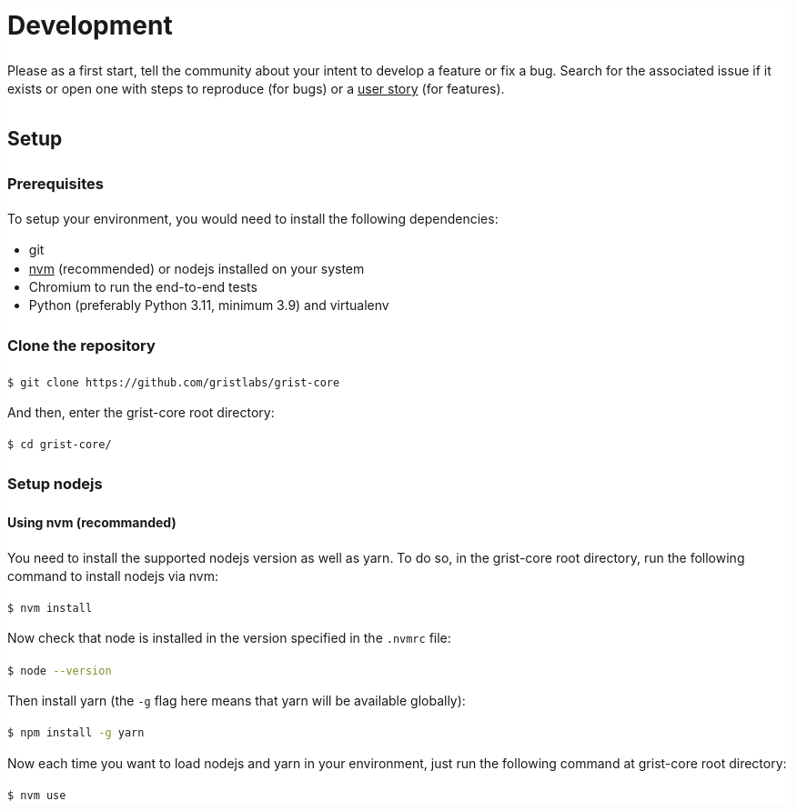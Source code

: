# Development

Please as a first start, tell the community about your intent to develop a feature or fix a bug. Search for the associated issue if it exists or open one with steps to reproduce (for bugs) or a [user story](https://en.wikipedia.org/wiki/User_story#Principle) (for features).

## Setup

### Prerequisites

To setup your environment, you would need to install the following dependencies:
 - git
 - [nvm](https://github.com/nvm-sh/nvm/blob/master/README.md) (recommended) or nodejs installed on your system
 - Chromium to run the end-to-end tests
 - Python (preferably Python 3.11, minimum 3.9) and virtualenv

### Clone the repository

```bash
$ git clone https://github.com/gristlabs/grist-core
```

And then, enter the grist-core root directory:

```bash
$ cd grist-core/
```

### Setup nodejs

#### Using nvm (recommanded)

You need to install the supported nodejs version as well as yarn. To do so, in the grist-core root directory, run the following command to install nodejs via nvm:

```bash
$ nvm install
```

Now check that node is installed in the version specified in the `.nvmrc` file:

```bash
$ node --version
```

Then install yarn (the `-g` flag here means that yarn will be available globally):
```bash
$ npm install -g yarn
```

Now each time you want to load nodejs and yarn in your environment, just run the following command at grist-core root directory:

```bash
$ nvm use
```
